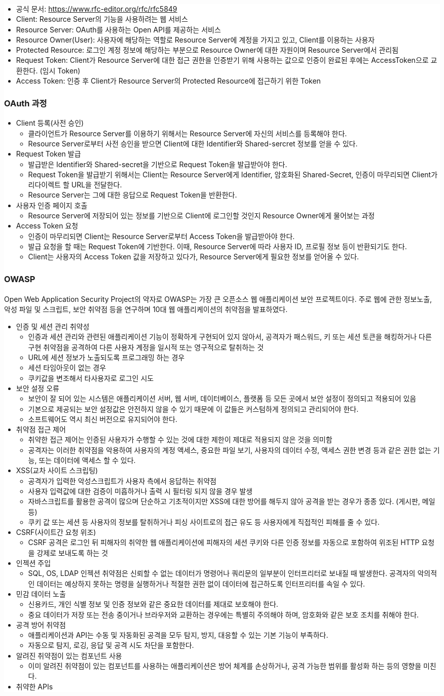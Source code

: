  - 공식 문서: https://www.rfc-editor.org/rfc/rfc5849
 - Client: Resource Server의 기능을 사용하려는 웹 서비스
 - Resource Server: OAuth를 사용하는 Open API를 제공하는 서비스
 - Resource Owner(User): 사용자에 해당하는 역할로 Resource Server에 계정을 가지고 있고, Client를 이용하는 사용자
 - Protected Resource: 로그인 계정 정보에 해당하는 부분으로 Resource Owner에 대한 자원이며 Resource Server에서 관리됨
 - Request Token: Client가 Resource Server에 대한 접근 권한을 인증받기 위해 사용하는 값으로 인증이 완료된 후에는 AccessToken으로 교환한다. (임시 Token)
 - Access Token: 인증 후 Client가 Resource Server의 Protected Resource에 접근하기 위한 Token

### OAuth 과정

 - Client 등록(사전 승인)
    - 클라이언트가 Resource Server를 이용하기 위해서는 Resource Server에 자신의 서비스를 등록해야 한다.
    - Resource Server로부터 사전 승인을 받으면 Client에 대한 Identifier와 Shared-sercret 정보를 얻을 수 있다.
 - Request Token 발급
    - 발급받은 Identifier와 Shared-secret을 기반으로 Request Token을 발급받아야 한다.
    - Request Token을 발급받기 위해서는 Client는 Resource Server에게 Identifier, 암호화된 Shared-Secret, 인증이 마무리되면 Client가 리다이렉트 할 URL을 전달한다.
    - Resource Server는 그에 대한 응답으로 Request Token을 반환한다.
 - 사용자 인증 페이지 호출
    - Resource Server에 저장되어 있는 정보를 기반으로 Client에 로그인할 것인지 Resource Owner에게 물어보는 과정
 - Access Token 요청
    - 인증이 마무리되면 Client는 Resource Server로부터 Access Token을 발급받아야 한다.
    - 발급 요청을 할 때는 Request Token에 기반한다. 이때, Resource Server에 따라 사용자 ID, 프로필 정보 등이 반환되기도 한다.
    - Client는 사용자의 Access Token 값을 저장하고 있다가, Resource Server에게 필요한 정보를 얻어올 수 있다.

### OWASP

Open Web Application Security Project의 약자로 OWASP는 가장 큰 오픈소스 웹 애플리케이션 보안 프로젝트이다. 주로 웹에 관한 정보노출, 악성 파일 및 스크립트, 보안 취약점 등을 연구하며 10대 웹 애플리케이션의 취약점을 발표하였다.

 - 인증 및 세션 관리 취약성
    - 인증과 세션 관리와 관련된 애플리케이션 기능이 정확하게 구현되어 있지 않아서, 공격자가 패스워드, 키 또는 세션 토큰을 해킹하거나 다른 구현 취약점을 공격하여 다른 사용자 계정을 일시적 또는 영구적으로 탈취하는 것
    - URL에 세션 정보가 노출되도록 프로그래밍 하는 경우
    - 세션 타임아웃이 없는 경우
    - 쿠키값을 변조해서 타사용자로 로그인 시도
 - 보안 설정 오류
    - 보안이 잘 되어 있는 시스템은 애플리케이션 서버, 웹 서버, 데이터베이스, 플랫폼 등 모든 곳에서 보안 설정이 정의되고 적용되어 있음
    - 기본으로 제공되는 보안 설정값은 안전하지 않을 수 있기 때문에 이 값들은 커스텀하게 정의되고 관리되어야 한다.
    - 소프트웨어도 역시 최신 버전으로 유지되어야 한다.
 - 취약점 접근 제어
    - 취약한 접근 제어는 인증된 사용자가 수행할 수 있는 것에 대한 제한이 제대로 적용되지 않은 것을 의미함
    - 공격자는 이러한 취약점을 악용하여 사용자의 계정 액세스, 중요한 파일 보기, 사용자의 데이터 수정, 액세스 권한 변경 등과 같은 권한 없는 기능, 또는 데이터에 액세스 할 수 있다.
 - XSS(교차 사이트 스크립팅)
    - 공격자가 입력한 악성스크립트가 사용자 측에서 응답하는 취약점
    - 사용자 입력값에 대한 검증이 미흡하거나 출력 시 필터링 되지 않을 경우 발생
    - 자바스크립트를 활용한 공격이 많으며 단순하고 기초적이지만 XSS에 대한 방어를 해두지 않아 공격을 받는 경우가 종종 있다. (게시판, 메일 등)
    - 쿠키 값 또는 세션 등 사용자의 정보를 탈취하거나 피싱 사이트로의 접근 유도 등 사용자에게 직접적인 피해를 줄 수 있다.
 - CSRF(사이트간 요청 위조)
    - CSRF 공격은 로그인 뒤 피해자의 취약한 웹 애플리케이션에 피해자의 세션 쿠키와 다른 인증 정보를 자동으로 포함하여 위조된 HTTP 요청을 강제로 보내도록 하는 것
 - 인젝션 주입
    - SQL, OS, LDAP 인젝션 취약점은 신뢰할 수 없는 데이터가 명령어나 쿼리문의 일부분이 인터프리터로 보내질 때 발생한다. 공격자의 악의적인 데이터는 예상하지 못하는 명령을 실행하거나 적절한 권한 없이 데이터에 접근하도록 인터프리터를 속일 수 있다.
 - 민감 데이터 노출
    - 신용카드, 개인 식별 정보 및 인증 정보와 같은 중요한 데이터를 제대로 보호해야 한다.
    - 중요 데이터가 저장 또는 전송 중이거나 브라우저와 교환하는 경우에는 특별히 주의해야 하며, 암호화와 같은 보호 조치를 취해야 한다.
 - 공격 방어 취약점
    - 애플리케이션과 API는 수동 및 자동화된 공격을 모두 탐지, 방지, 대응할 수 있는 기본 기능이 부족하다.
    - 자동으로 탐지, 로깅, 응답 및 공격 시도 차단을 포함한다.
 - 알려진 취약점이 있는 컴포넌트 사용
    - 이미 알려진 취약점이 있는 컴포넌트를 사용하는 애플리케이션은 방어 체계를 손상하거나, 공격 가능한 범위를 활성화 하는 등의 영향을 미친다.
 - 취약한 APIs